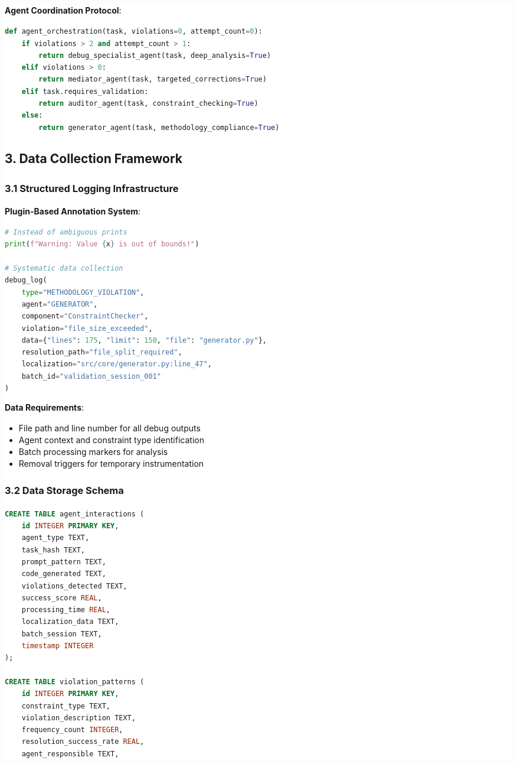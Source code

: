 **Agent Coordination Protocol**:
```python
def agent_orchestration(task, violations=0, attempt_count=0):
    if violations > 2 and attempt_count > 1:
        return debug_specialist_agent(task, deep_analysis=True)
    elif violations > 0:
        return mediator_agent(task, targeted_corrections=True)
    elif task.requires_validation:
        return auditor_agent(task, constraint_checking=True)
    else:
        return generator_agent(task, methodology_compliance=True)
```

## 3. Data Collection Framework

### 3.1 Structured Logging Infrastructure

**Plugin-Based Annotation System**:
```python
# Instead of ambiguous prints
print(f"Warning: Value {x} is out of bounds!")

# Systematic data collection
debug_log(
    type="METHODOLOGY_VIOLATION",
    agent="GENERATOR",
    component="ConstraintChecker",
    violation="file_size_exceeded",
    data={"lines": 175, "limit": 150, "file": "generator.py"},
    resolution_path="file_split_required",
    localization="src/core/generator.py:line_47",
    batch_id="validation_session_001"
)
```

**Data Requirements**:
- File path and line number for all debug outputs
- Agent context and constraint type identification
- Batch processing markers for analysis
- Removal triggers for temporary instrumentation

### 3.2 Data Storage Schema

```sql
CREATE TABLE agent_interactions (
    id INTEGER PRIMARY KEY,
    agent_type TEXT,
    task_hash TEXT,
    prompt_pattern TEXT,
    code_generated TEXT,
    violations_detected TEXT,
    success_score REAL,
    processing_time REAL,
    localization_data TEXT,
    batch_session TEXT,
    timestamp INTEGER
);

CREATE TABLE violation_patterns (
    id INTEGER PRIMARY KEY,
    constraint_type TEXT,
    violation_description TEXT,
    frequency_count INTEGER,
    resolution_success_rate REAL,
    agent_responsible TEXT,
```